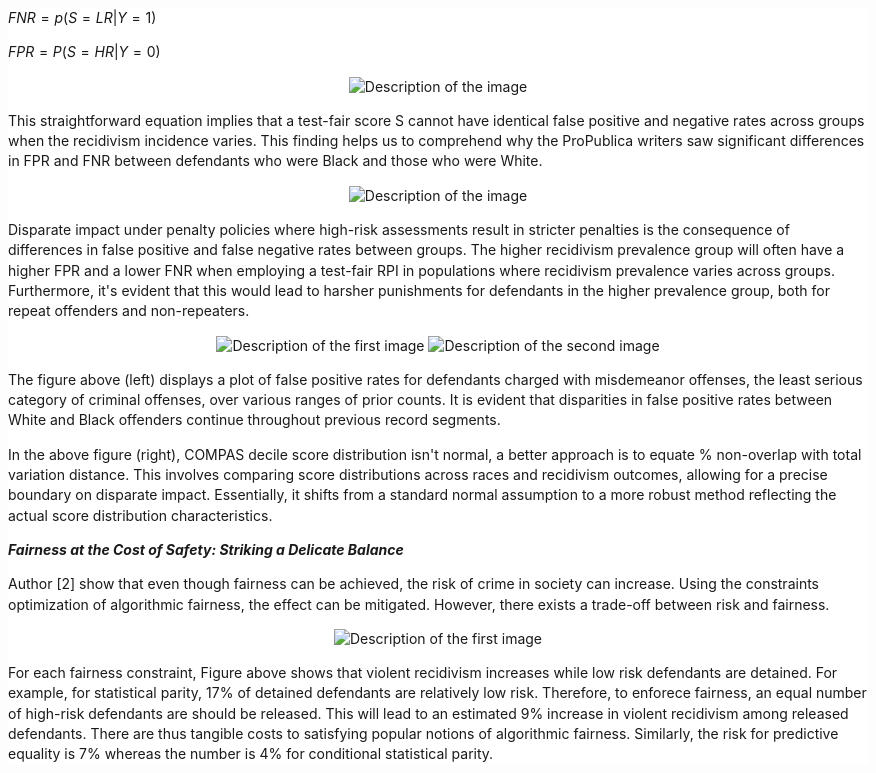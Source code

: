    $FNR = p(S = LR | Y = 1)$
   
   $FPR = P(S = HR | Y = 0)$

<p align="center">
  <img src="img/img1.png" alt="Description of the image">
</p>

This straightforward equation implies that a test-fair score S cannot have identical false positive and negative rates across groups when the recidivism incidence varies.
This finding helps us to comprehend why the ProPublica writers saw significant differences in FPR and FNR between defendants who were Black and those who were White.

<p align="center">
  <img src="img/img2.png" alt="Description of the image">
</p>

Disparate impact under penalty policies where high-risk assessments result in stricter penalties is the consequence of differences in false positive and false negative rates between groups.
The higher recidivism prevalence group will often have a higher FPR and a lower FNR when employing a test-fair RPI in populations where recidivism prevalence varies across groups. Furthermore, it's evident that this would lead to harsher punishments for defendants in the higher prevalence group, both for repeat offenders and non-repeaters.


<p align="center">
  <img src="img/img3.png" alt="Description of the first image" width="48%">
  <img src="img/img4.png" alt="Description of the second image" width="48%">
</p>



The figure above (left) displays a plot of false positive rates for defendants charged with misdemeanor offenses, the least serious category of criminal offenses, over various ranges of prior counts. It is evident that disparities in false positive rates between White and Black offenders continue throughout previous record segments.

In the above figure (right), COMPAS decile score distribution isn't normal, a better approach is to equate % non-overlap with total variation distance. This involves comparing score distributions across races and recidivism outcomes, allowing for a precise boundary on disparate impact. Essentially, it shifts from a standard normal assumption to a more robust method reflecting the actual score distribution characteristics.

***Fairness at the Cost of Safety: Striking a Delicate Balance***


Author [2] show that even though fairness can be achieved, the risk of crime in society can increase. Using the constraints optimization of algorithmic fairness, the effect can be mitigated. However, there exists a trade-off between risk and fairness. 

<p align="center">
  <img src="img/alg-decision-2.png" alt="Description of the first image" width="48%">
</p>


For each fairness constraint, Figure above shows that violent recidivism increases while low risk defendants are detained. For example, for statistical parity, 17% of detained defendants are relatively low risk. Therefore, to enforece fairness, an equal number of high-risk defendants are should be released. This will lead to an estimated 9% increase in violent recidivism among released defendants. There are thus tangible costs to satisfying popular notions of algorithmic fairness. Similarly, the risk for predictive equality is 7% whereas the number is 4% for conditional statistical parity.
